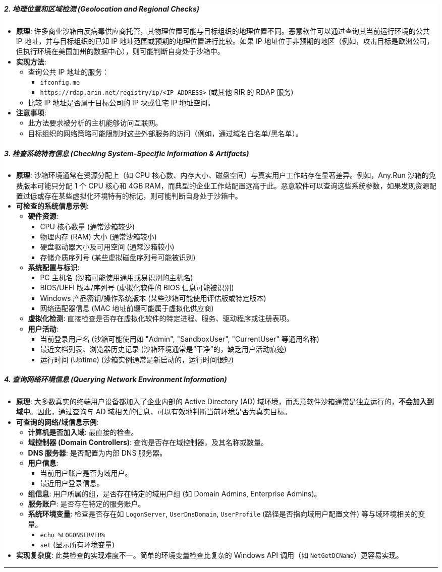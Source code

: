 ##### 2. 地理位置和区域检测 (Geolocation and Regional Checks)

- **原理**: 许多商业沙箱由反病毒供应商托管，其物理位置可能与目标组织的地理位置不同。恶意软件可以通过查询其当前运行环境的公共 IP 地址，并与目标组织的已知 IP 地址范围或预期的地理位置进行比较。如果 IP 地址位于非预期的地区（例如，攻击目标是欧洲公司，但执行环境在美国加州的数据中心），则可能判断自身处于沙箱中。
- **实现方法**:
    - 查询公共 IP 地址的服务：
        - `ifconfig.me`
        - `https://rdap.arin.net/registry/ip/<IP_ADDRESS>` (或其他 RIR 的 RDAP 服务)
    - 比较 IP 地址是否属于目标公司的 IP 块或住宅 IP 地址空间。
- **注意事项**:
    - 此方法要求被分析的主机能够访问互联网。
    - 目标组织的网络策略可能限制对这些外部服务的访问（例如，通过域名白名单/黑名单）。

##### 3. 检查系统特有信息 (Checking System-Specific Information & Artifacts)

- **原理**: 沙箱环境通常在资源分配上（如 CPU 核心数、内存大小、磁盘空间）与真实用户工作站存在显著差异。例如，Any.Run 沙箱的免费版本可能只分配 1 个 CPU 核心和 4GB RAM，而典型的企业工作站配置远高于此。恶意软件可以查询这些系统参数，如果发现资源配置过低或存在某些虚拟化环境特有的标记，则可能判断自身处于沙箱中。
- **可检查的系统信息示例**:
    - **硬件资源**:
        - CPU 核心数量 (通常沙箱较少)
        - 物理内存 (RAM) 大小 (通常沙箱较小)
        - 硬盘驱动器大小及可用空间 (通常沙箱较小)
        - 存储介质序列号 (某些虚拟磁盘序列号可能被识别)
    - **系统配置与标识**:
        - PC 主机名 (沙箱可能使用通用或易识别的主机名)
        - BIOS/UEFI 版本/序列号 (虚拟化软件的 BIOS 信息可能被识别)
        - Windows 产品密钥/操作系统版本 (某些沙箱可能使用评估版或特定版本)
        - 网络适配器信息 (MAC 地址前缀可能属于虚拟化供应商)
    - **虚拟化检测**: 直接检查是否存在虚拟化软件的特定进程、服务、驱动程序或注册表项。
    - **用户活动**:
        - 当前登录用户名 (沙箱可能使用如 "Admin", "SandboxUser", "CurrentUser" 等通用名称)
        - 最近文档列表、浏览器历史记录 (沙箱环境通常是“干净”的，缺乏用户活动痕迹)
        - 运行时间 (Uptime) (沙箱实例通常是新启动的，运行时间很短)

##### 4. 查询网络环境信息 (Querying Network Environment Information)

- **原理**: 大多数真实的终端用户设备都加入了企业内部的 Active Directory (AD) 域环境，而恶意软件沙箱通常是独立运行的，**不会加入到域中**。因此，通过查询与 AD 域相关的信息，可以有效地判断当前环境是否为真实目标。
- **可查询的网络/域信息示例**:
    - **计算机是否加入域**: 最直接的检查。
    - **域控制器 (Domain Controllers)**: 查询是否存在域控制器，及其名称或数量。
    - **DNS 服务器**: 是否配置为内部 DNS 服务器。
    - **用户信息**:
        - 当前用户账户是否为域用户。
        - 最近用户登录信息。
    - **组信息**: 用户所属的组，是否存在特定的域用户组 (如 Domain Admins, Enterprise Admins)。
    - **服务账户**: 是否存在特定的服务账户。
    - **系统环境变量**: 检查是否存在如 `LogonServer`, `UserDnsDomain`, `UserProfile` (路径是否指向域用户配置文件) 等与域环境相关的变量。
        - `echo %LOGONSERVER%`
        - `set` (显示所有环境变量)
- **实现复杂度**: 此类检查的实现难度不一。简单的环境变量检查比复杂的 Windows API 调用（如 `NetGetDCName`）更容易实现。

---
